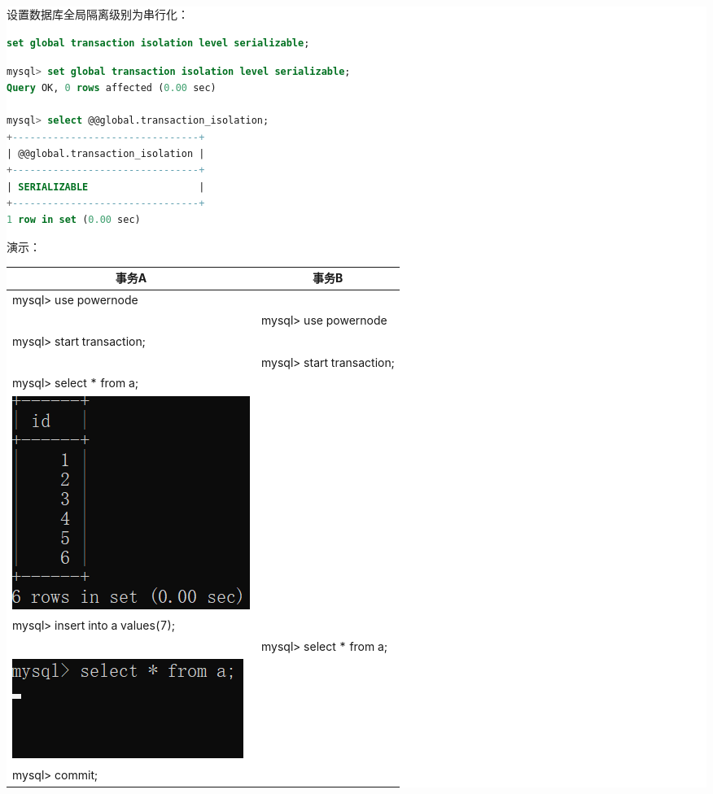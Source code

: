 设置数据库全局隔离级别为串行化：
```sql [SQL]
set global transaction isolation level serializable;
```
```sql [SQL]
mysql> set global transaction isolation level serializable;
Query OK, 0 rows affected (0.00 sec)

mysql> select @@global.transaction_isolation;
+--------------------------------+
| @@global.transaction_isolation |
+--------------------------------+
| SERIALIZABLE                   |
+--------------------------------+
1 row in set (0.00 sec)
```

演示：

| **事务A** | **事务B** |
| --- | --- |
| mysql> use powernode |   |
|   | mysql> use powernode |
| mysql> start transaction; |   |
|   | mysql> start transaction; |
| mysql> select * from a;
![串行化](./事务/串行化.png) |   |
| mysql> insert into a values(7); |   |
|   | mysql> select * from a;
![串行化-1](./事务/串行化-1.png) |
| mysql> commit; |   |